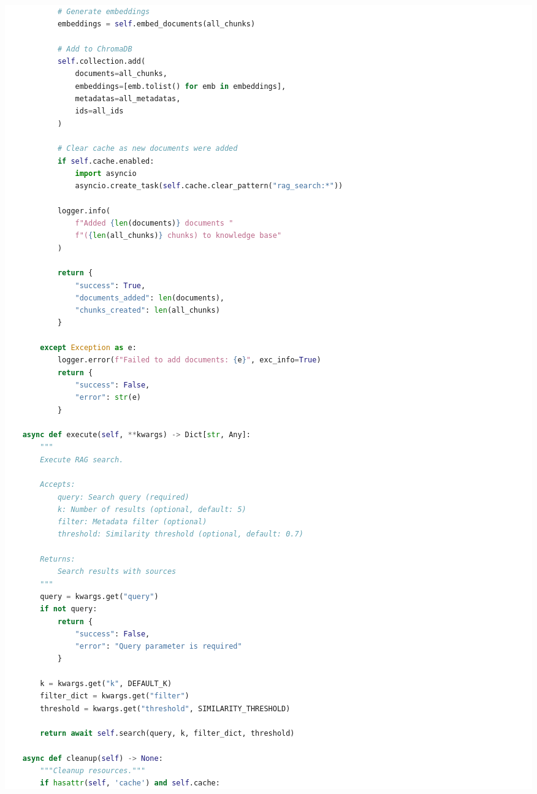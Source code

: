```python
            # Generate embeddings
            embeddings = self.embed_documents(all_chunks)
            
            # Add to ChromaDB
            self.collection.add(
                documents=all_chunks,
                embeddings=[emb.tolist() for emb in embeddings],
                metadatas=all_metadatas,
                ids=all_ids
            )
            
            # Clear cache as new documents were added
            if self.cache.enabled:
                import asyncio
                asyncio.create_task(self.cache.clear_pattern("rag_search:*"))
            
            logger.info(
                f"Added {len(documents)} documents "
                f"({len(all_chunks)} chunks) to knowledge base"
            )
            
            return {
                "success": True,
                "documents_added": len(documents),
                "chunks_created": len(all_chunks)
            }
            
        except Exception as e:
            logger.error(f"Failed to add documents: {e}", exc_info=True)
            return {
                "success": False,
                "error": str(e)
            }
    
    async def execute(self, **kwargs) -> Dict[str, Any]:
        """
        Execute RAG search.
        
        Accepts:
            query: Search query (required)
            k: Number of results (optional, default: 5)
            filter: Metadata filter (optional)
            threshold: Similarity threshold (optional, default: 0.7)
            
        Returns:
            Search results with sources
        """
        query = kwargs.get("query")
        if not query:
            return {
                "success": False,
                "error": "Query parameter is required"
            }
        
        k = kwargs.get("k", DEFAULT_K)
        filter_dict = kwargs.get("filter")
        threshold = kwargs.get("threshold", SIMILARITY_THRESHOLD)
        
        return await self.search(query, k, filter_dict, threshold)
    
    async def cleanup(self) -> None:
        """Cleanup resources."""
        if hasattr(self, 'cache') and self.cache:
```